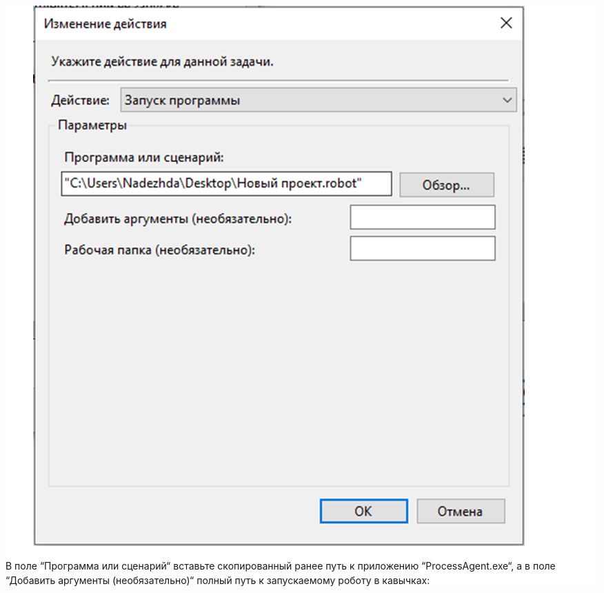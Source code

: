 <figure><img src="../.gitbook/assets/изображение (40).png" alt=""><figcaption></figcaption></figure>

В поле “Программа или сценарий“ вставьте скопированный ранее путь к приложению “ProcessAgent.exe“, а в поле “Добавить аргументы (необязательно)“ полный путь к запускаемому роботу в кавычках:
